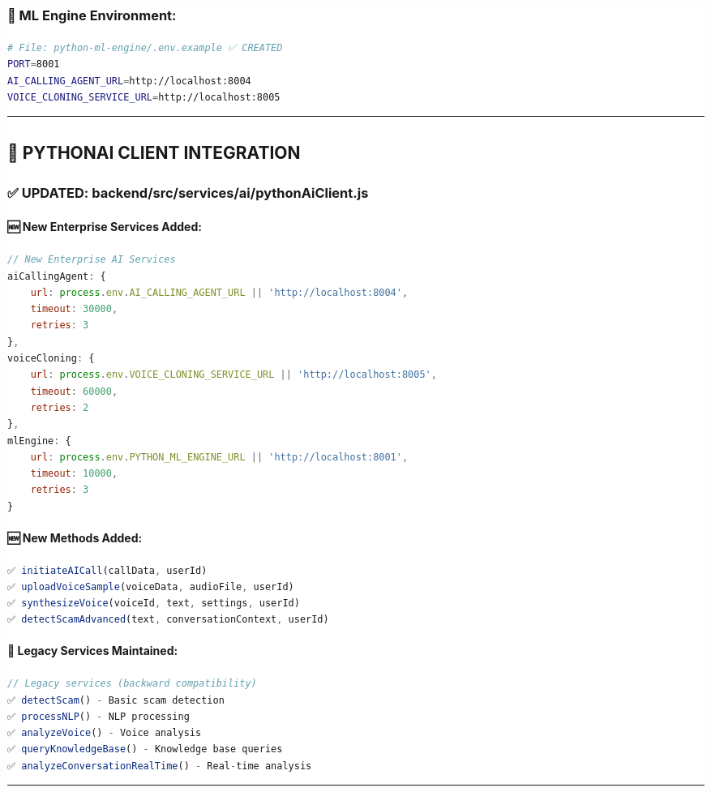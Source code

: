 ### **🧠 ML Engine Environment:**
```bash
# File: python-ml-engine/.env.example ✅ CREATED
PORT=8001
AI_CALLING_AGENT_URL=http://localhost:8004
VOICE_CLONING_SERVICE_URL=http://localhost:8005
```

---

## **🔗 PYTHONAI CLIENT INTEGRATION**

### **✅ UPDATED: backend/src/services/ai/pythonAiClient.js**

#### **🆕 New Enterprise Services Added:**
```javascript
// New Enterprise AI Services
aiCallingAgent: {
    url: process.env.AI_CALLING_AGENT_URL || 'http://localhost:8004',
    timeout: 30000,
    retries: 3
},
voiceCloning: {
    url: process.env.VOICE_CLONING_SERVICE_URL || 'http://localhost:8005',
    timeout: 60000,
    retries: 2
},
mlEngine: {
    url: process.env.PYTHON_ML_ENGINE_URL || 'http://localhost:8001',
    timeout: 10000,
    retries: 3
}
```

#### **🆕 New Methods Added:**
```javascript
✅ initiateAICall(callData, userId)
✅ uploadVoiceSample(voiceData, audioFile, userId)
✅ synthesizeVoice(voiceId, text, settings, userId)
✅ detectScamAdvanced(text, conversationContext, userId)
```

#### **🔄 Legacy Services Maintained:**
```javascript
// Legacy services (backward compatibility)
✅ detectScam() - Basic scam detection
✅ processNLP() - NLP processing
✅ analyzeVoice() - Voice analysis
✅ queryKnowledgeBase() - Knowledge base queries
✅ analyzeConversationRealTime() - Real-time analysis
```

---